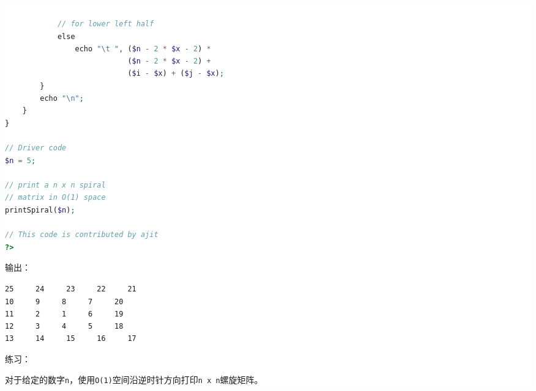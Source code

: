 ```php
  
            // for lower left half 
            else
                echo "\t ", ($n - 2 * $x - 2) *  
                            ($n - 2 * $x - 2) +  
                            ($i - $x) + ($j - $x); 
        } 
        echo "\n"; 
    } 
} 
  
// Driver code 
$n = 5; 
  
// print a n x n spiral 
// matrix in O(1) space 
printSpiral($n); 
  
// This code is contributed by ajit 
?>
```

输出：

```
25     24     23     22     21     
10     9     8     7     20     
11     2     1     6     19     
12     3     4     5     18     
13     14     15     16     17
```

练习：

对于给定的数字`n`，使用`O(1)`空间沿逆时针方向打印`n x n`螺旋矩阵。